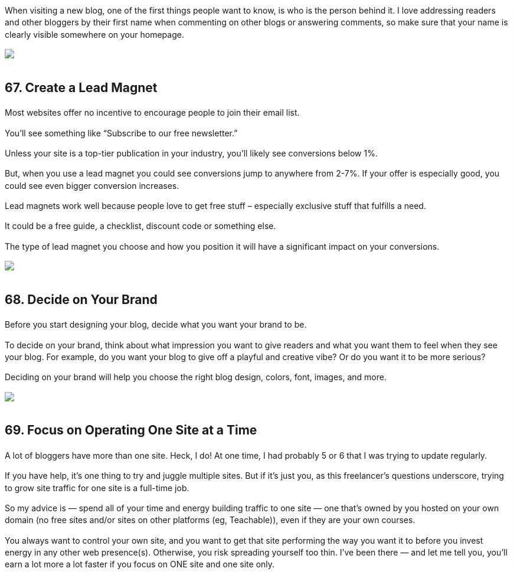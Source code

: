 When visiting a new blog, one of the first things people want to know, is who is the person behind it. I love addressing readers and other bloggers by their first name when commenting on other blogs or answering comments, so make sure that your name is clearly visible somewhere on your homepage.

![](https://mk0bloggingguidylrvx.kinstacdn.com/wp-content/uploads/2020/10/Untitled-design112.bak.png)

## 67\. **Create a Lead Magnet**  

Most websites offer no incentive to encourage people to join their email list.

You’ll see something like “Subscribe to our free newsletter.”

Unless your site is a top-tier publication in your industry, you’ll likely see conversions below 1%.

But, when you use a lead magnet you could see conversions jump to anywhere from 2-7%. If your offer is especially good, you could see even bigger conversion increases.

Lead magnets work well because people love to get free stuff – especially exclusive stuff that fulfills a need.

It could be a free guide, a checklist, discount code or something else.

The type of lead magnet you choose and how you position it will have a significant impact on your conversions.

![](https://mk0bloggingguidylrvx.kinstacdn.com/wp-content/uploads/2021/03/social-media-lead-magnet.png)

## 68\. **Decide on Your Brand**  

Before you start designing your blog, decide what you want your brand to be.

To decide on your brand, think about what impression you want to give readers and what you want them to feel when they see your blog. For example, do you want your blog to give off a playful and creative vibe? Or do you want it to be more serious?

Deciding on your brand will help you choose the right blog design, colors, font, images, and more.

![](https://mk0bloggingguidylrvx.kinstacdn.com/wp-content/uploads/2021/03/brand-icon-isometric.png)

## 69\. **Focus on Operating One Site at a Time**  

A lot of bloggers have more than one site. Heck, I do! At one time, I had probably 5 or 6 that I was trying to update regularly.

If you have help, it’s one thing to try and juggle multiple sites. But if it’s just you, as this freelancer’s questions underscore, trying to grow site traffic for one site is a full-time job.

So my advice is — spend all of your time and energy building traffic to one site — one that’s owned by you hosted on your own domain (no free sites and/or sites on other platforms (eg, Teachable)), even if they are your own courses.

You always want to control your own site, and you want to get that site performing the way you want it to before you invest energy in any other web presence(s). Otherwise, you risk spreading yourself too thin. I’ve been there — and let me tell you, you’ll earn a lot more a lot faster if you focus on ONE site and one site only.
